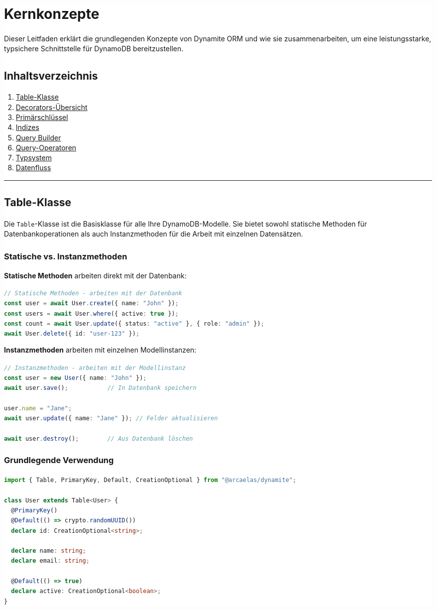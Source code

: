 # Kernkonzepte

Dieser Leitfaden erklärt die grundlegenden Konzepte von Dynamite ORM und wie sie zusammenarbeiten, um eine leistungsstarke, typsichere Schnittstelle für DynamoDB bereitzustellen.

## Inhaltsverzeichnis

1. [Table-Klasse](#table-klasse)
2. [Decorators-Übersicht](#decorators-übersicht)
3. [Primärschlüssel](#primärschlüssel)
4. [Indizes](#indizes)
5. [Query Builder](#query-builder)
6. [Query-Operatoren](#query-operatoren)
7. [Typsystem](#typsystem)
8. [Datenfluss](#datenfluss)

---

## Table-Klasse

Die `Table`-Klasse ist die Basisklasse für alle Ihre DynamoDB-Modelle. Sie bietet sowohl statische Methoden für Datenbankoperationen als auch Instanzmethoden für die Arbeit mit einzelnen Datensätzen.

### Statische vs. Instanzmethoden

**Statische Methoden** arbeiten direkt mit der Datenbank:

```typescript
// Statische Methoden - arbeiten mit der Datenbank
const user = await User.create({ name: "John" });
const users = await User.where({ active: true });
const count = await User.update({ status: "active" }, { role: "admin" });
await User.delete({ id: "user-123" });
```

**Instanzmethoden** arbeiten mit einzelnen Modellinstanzen:

```typescript
// Instanzmethoden - arbeiten mit der Modellinstanz
const user = new User({ name: "John" });
await user.save();           // In Datenbank speichern

user.name = "Jane";
await user.update({ name: "Jane" }); // Felder aktualisieren

await user.destroy();        // Aus Datenbank löschen
```

### Grundlegende Verwendung

```typescript
import { Table, PrimaryKey, Default, CreationOptional } from "@arcaelas/dynamite";

class User extends Table<User> {
  @PrimaryKey()
  @Default(() => crypto.randomUUID())
  declare id: CreationOptional<string>;

  declare name: string;
  declare email: string;

  @Default(() => true)
  declare active: CreationOptional<boolean>;
}

```